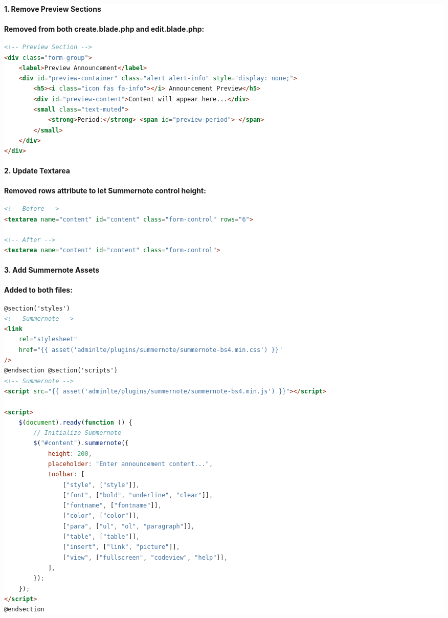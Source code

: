 #### 1. Remove Preview Sections

**Removed from both create.blade.php and edit.blade.php:**

```html
<!-- Preview Section -->
<div class="form-group">
    <label>Preview Announcement</label>
    <div id="preview-container" class="alert alert-info" style="display: none;">
        <h5><i class="icon fas fa-info"></i> Announcement Preview</h5>
        <div id="preview-content">Content will appear here...</div>
        <small class="text-muted">
            <strong>Period:</strong> <span id="preview-period">-</span>
        </small>
    </div>
</div>
```

#### 2. Update Textarea

**Removed rows attribute to let Summernote control height:**

```html
<!-- Before -->
<textarea name="content" id="content" class="form-control" rows="6">

<!-- After -->
<textarea name="content" id="content" class="form-control">
```

#### 3. Add Summernote Assets

**Added to both files:**

```html
@section('styles')
<!-- Summernote -->
<link
    rel="stylesheet"
    href="{{ asset('adminlte/plugins/summernote/summernote-bs4.min.css') }}"
/>
@endsection @section('scripts')
<!-- Summernote -->
<script src="{{ asset('adminlte/plugins/summernote/summernote-bs4.min.js') }}"></script>

<script>
    $(document).ready(function () {
        // Initialize Summernote
        $("#content").summernote({
            height: 200,
            placeholder: "Enter announcement content...",
            toolbar: [
                ["style", ["style"]],
                ["font", ["bold", "underline", "clear"]],
                ["fontname", ["fontname"]],
                ["color", ["color"]],
                ["para", ["ul", "ol", "paragraph"]],
                ["table", ["table"]],
                ["insert", ["link", "picture"]],
                ["view", ["fullscreen", "codeview", "help"]],
            ],
        });
    });
</script>
@endsection
```
